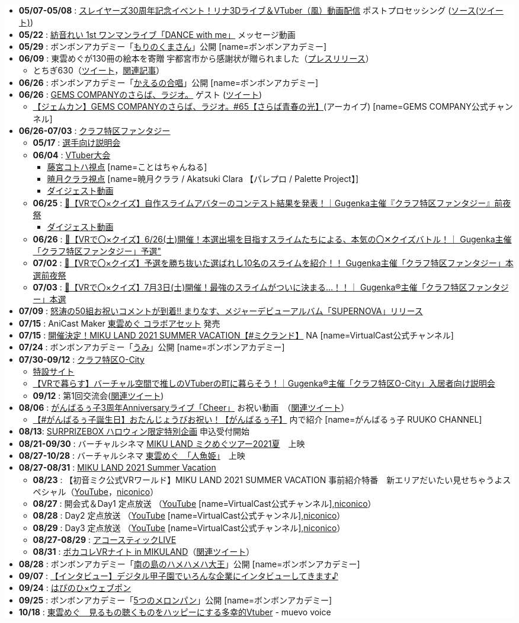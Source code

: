 - **05/07-05/08** : [スレイヤーズ30周年記念イベント！リナ3Dライブ＆VTuber（風）動画配信](https://gugenka.jp/event/slayers_event.php) ポストプロセッシング ([ソース(ツイート)](https://twitter.com/ctake_shimez/status/1390649567780106250))
- **05/22** : [紡音れい 1st ワンマンライブ「DANCE with me」](https://www.zan-live.com/live/detail/10070) メッセージ動画
- **05/29** : ボンボンアカデミー「[もりのくまさん](https://youtu.be/pebxhPxuHS0)」公開 [name=ボンボンアカデミー]
- **06/09** : 東雲めぐが130冊の絵本を寄贈 宇都宮市から感謝状が贈られました（[プレスリリース](http://localpress.jp/niigata/detail.php?id=1066)）
	- とちぎ630（[ツイート](https://twitter.com/megu_shinonome/status/1402565149664288770)，[関連記事](https://www3.nhk.or.jp/lnews/utsunomiya/202106**09/10**90009831.html)）
- **06/26** : ボンボンアカデミー「[かえるの合唱](https://youtu.be/gIuntTOH6UA)」公開 [name=ボンボンアカデミー]
- **06/26** : [GEMS COMPANYのさらば、ラジオ。](http://anitama.com/gc/) ゲスト ([ツイート](https://twitter.com/megu_shinonome/status/1408742356258484224))
	- [【ジェムカン】GEMS COMPANYのさらば、ラジオ。#65【さらば青春の光】](https://youtu.be/ui2vqzlY65w)(アーカイブ) [name=GEMS COMPANY公式チャンネル]
- **06/26-07/03** : [クラフ特区ファンタジー](https://www.gugenka.net/craftok-fantasy)
	- **05/17** : [選手向け説明会](https://youtu.be/8WqDWLqXtVY)
	- **06/04** : [VTuber大会](https://youtu.be/R4WuoPgOaZE)
		- [藤宮コトハ視点](https://youtu.be/dXVV0-vM_TA) [name=ことはちゃんねる]
		- [暁月クララ視点](https://youtu.be/iY-NN5WEHqI) [name=暁月クララ / Akatsuki Clara 【パレプロ / Palette Project】]
		- [ダイジェスト動画](https://youtu.be/de49StiPu80)
	- **06/25** : [🔴【VRで〇×クイズ】自作スライムアバターのコンテスト結果を発表！｜Gugenka主催『クラフ特区ファンタジー』前夜祭](https://youtu.be/XDQpgOOPWTE)
		- [ダイジェスト動画](https://youtu.be/oZ4J62WTIEE)
	- **06/26** : [🔴【VRで〇×クイズ】6/26(土)開催！本選出場を目指すスライムたちによる、本気の〇✕クイズバトル！｜ Gugenka主催「クラフ特区ファンタジー」予選"](https://youtu.be/FqLv5z4POLM)
	- **07/02** : [🔴【VRで〇×クイズ】予選を勝ち抜いた選ばれし10名のスライムを紹介！！ Gugenka主催「クラフ特区ファンタジー」本選前夜祭](https://youtu.be/1HIZcmWDtTY)
	- **07/03** : [🔴【VRで〇×クイズ】7月3日(土)開催！最強のスライムがついに決まる…！！｜ Gugenka®主催「クラフ特区ファンタジー」本選](https://youtu.be/vQTTTikFUDU)
- **07/09** : [怒涛の50組お祝いコメントが到着!! まりなす、メジャーデビューアルバム「SUPERNOVA」リリース](https://panora.tokyo/archives/29358)
- **07/15** : AniCast Maker [東雲めぐ コラボアセット](https://anicast-maker.com/asset/detail/3) 発売
- **07/15** : [開催決定！MIKU LAND 2021 SUMMER VACATION【#ミクランド】](https://youtu.be/pljjkcKJRz4) NA [name=VirtualCast公式チャンネル]
- **07/24** : ボンボンアカデミー「[うみ](https://youtu.be/atKUC8NYI7I)」公開 [name=ボンボンアカデミー]
- **07/30-09/12** : [クラフ特区O-City](https://door.ntt/web/event/craftok-ocity.html)
	- [特設サイト](https://craftok.jp/ocity)
	- [【VRで暮らす】バーチャル空間で推しのVTuberの町に暮らそう！｜Gugenka®主催「クラフ特区O-City」入居者向け説明会](https://youtu.be/Aj5FX-8oxMI)
	- **09/12** : 第1回交流会([関連ツイート](https://twitter.com/megu_shinonome/status/1436982243671502851))
- **08/06** : [がんばるぅ子3周年Anniversaryライブ「Cheer」](https://www.showstage.live/lives/b728a1fc-9f0f-4893-b57a-de8671e298b3) お祝い動画　（[関連ツイート](https://twitter.com/ganbaruuko/status/1423655556753989634)）
	- [【#がんばるぅ子誕生日】おたんじょうびお祝い！【がんばるぅ子】](https://youtu.be/4-vaPtKluug?t=2139) 内で紹介 [name=がんばるぅ子 RUUKO CHANNEL]
- **08/13**: [SURPRIZEBOX ハロウィン限定特別企画](https://surprisebox.jp/lineup/shinonome-megu) 申込受付開始
- **08/21-09/30** : バーチャルシネマ [MIKU LAND ミクめぐツアー2021夏](https://www.aevc.aeoncinema.com/movie/detail/507)　上映
- **08/27-10/28** : バーチャルシネマ [東雲めぐ　「人魚姫」](https://www.aevc.aeoncinema.com/movie/detail/506)　上映
- **08/27-08/31** : [MIKU LAND 2021 Summer Vacation](https://mikuland.com/2021summer)
	- **08/23** : 【初音ミク公式VRワールド】MIKU LAND 2021 SUMMER VACATION 事前紹介特番　新エリアだいたい見せちゃうよスペシャル（[YouTube](https://youtu.be/7_912ezWi2g)，[niconico](https://live.nicovideo.jp/watch/lv333159160)）
	- **08/27** : 開会式＆Day1 定点放送 （[YouTube](https://youtu.be/MPPm82jjOo4) [name=VirtualCast公式チャンネル],[niconico](https://live.nicovideo.jp/watch/lv333159442)）
	- **08/28** : Day2 定点放送 （[YouTube](https://youtu.be/ObeE4NSps40) [name=VirtualCast公式チャンネル],[niconico](https://live.nicovideo.jp/watch/lv333159522)）
	- **08/29** : Day3 定点放送 （[YouTube](https://youtu.be/t_PFzrLZW4w) [name=VirtualCast公式チャンネル],[niconico](https://live.nicovideo.jp/watch/lv333159606)）
	- **08/27-08/29** : [アコースティックLIVE](https://mikuland.com/event/minilive)
	- **08/31** : [ボカコレVRナイト in MIKULAND](https://live.nicovideo.jp/watch/lv333042154)（[関連ツイート](https://twitter.com/Mikuland_info/status/1427193421685432331)）
- **08/28** : ボンボンアカデミー「[南の島のハメハメハ大王](https://youtu.be/3KaFVfU1amM)」公開 [name=ボンボンアカデミー]
- **09/07** : [【インタビュー】デジタル甲子園でいろんな企業にインタビューしてきます♪](https://youtu.be/J3a9eX3_U28) 
- **09/24** : [はぴのひ×ウェブポン](https://webpon.net/shop/HPNH/plan/HPNH)
- **09/25** : ボンボンアカデミー「[5つのメロンパン](https://youtu.be/17_Hh9Sfd1U)」公開 [name=ボンボンアカデミー]
- **10/18** : [東雲めぐ　見るもの聴くものをハッピーにする多幸的Vtuber](https://media.muevo.jp/articles/8387) - muevo voice